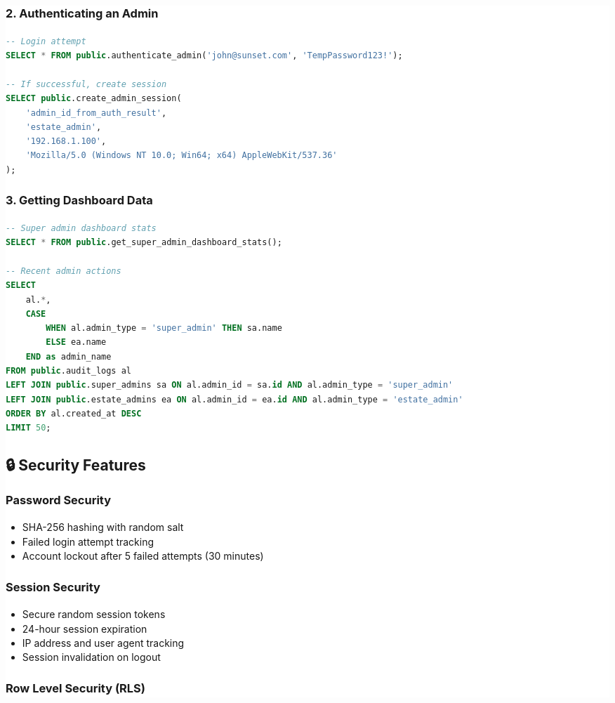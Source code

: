 ### 2. Authenticating an Admin

```sql
-- Login attempt
SELECT * FROM public.authenticate_admin('john@sunset.com', 'TempPassword123!');

-- If successful, create session
SELECT public.create_admin_session(
    'admin_id_from_auth_result',
    'estate_admin',
    '192.168.1.100',
    'Mozilla/5.0 (Windows NT 10.0; Win64; x64) AppleWebKit/537.36'
);
```

### 3. Getting Dashboard Data

```sql
-- Super admin dashboard stats
SELECT * FROM public.get_super_admin_dashboard_stats();

-- Recent admin actions
SELECT
    al.*,
    CASE
        WHEN al.admin_type = 'super_admin' THEN sa.name
        ELSE ea.name
    END as admin_name
FROM public.audit_logs al
LEFT JOIN public.super_admins sa ON al.admin_id = sa.id AND al.admin_type = 'super_admin'
LEFT JOIN public.estate_admins ea ON al.admin_id = ea.id AND al.admin_type = 'estate_admin'
ORDER BY al.created_at DESC
LIMIT 50;
```

## 🔒 Security Features

### Password Security

- SHA-256 hashing with random salt
- Failed login attempt tracking
- Account lockout after 5 failed attempts (30 minutes)

### Session Security

- Secure random session tokens
- 24-hour session expiration
- IP address and user agent tracking
- Session invalidation on logout

### Row Level Security (RLS)
